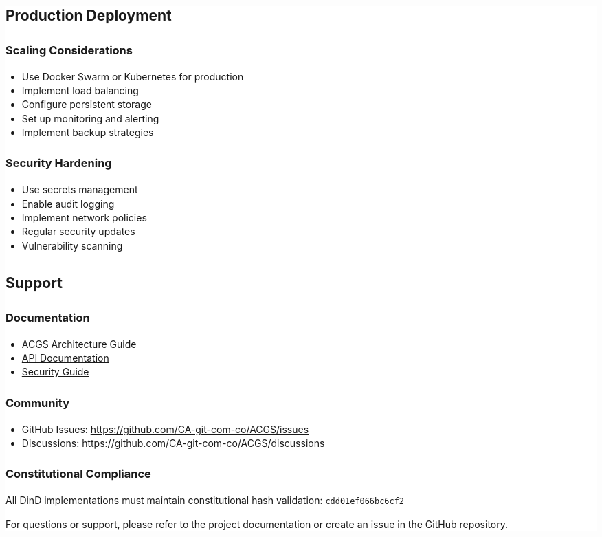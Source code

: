 ## Production Deployment

### Scaling Considerations

- Use Docker Swarm or Kubernetes for production
- Implement load balancing
- Configure persistent storage
- Set up monitoring and alerting
- Implement backup strategies

### Security Hardening

- Use secrets management
- Enable audit logging
- Implement network policies
- Regular security updates
- Vulnerability scanning

## Support

### Documentation

- [ACGS Architecture Guide](./architecture.md)
- [API Documentation](./api_documentation.md)
- [Security Guide](./security_architecture.md)

### Community

- GitHub Issues: https://github.com/CA-git-com-co/ACGS/issues
- Discussions: https://github.com/CA-git-com-co/ACGS/discussions

### Constitutional Compliance

All DinD implementations must maintain constitutional hash validation: `cdd01ef066bc6cf2`

For questions or support, please refer to the project documentation or create an issue in the GitHub repository.
